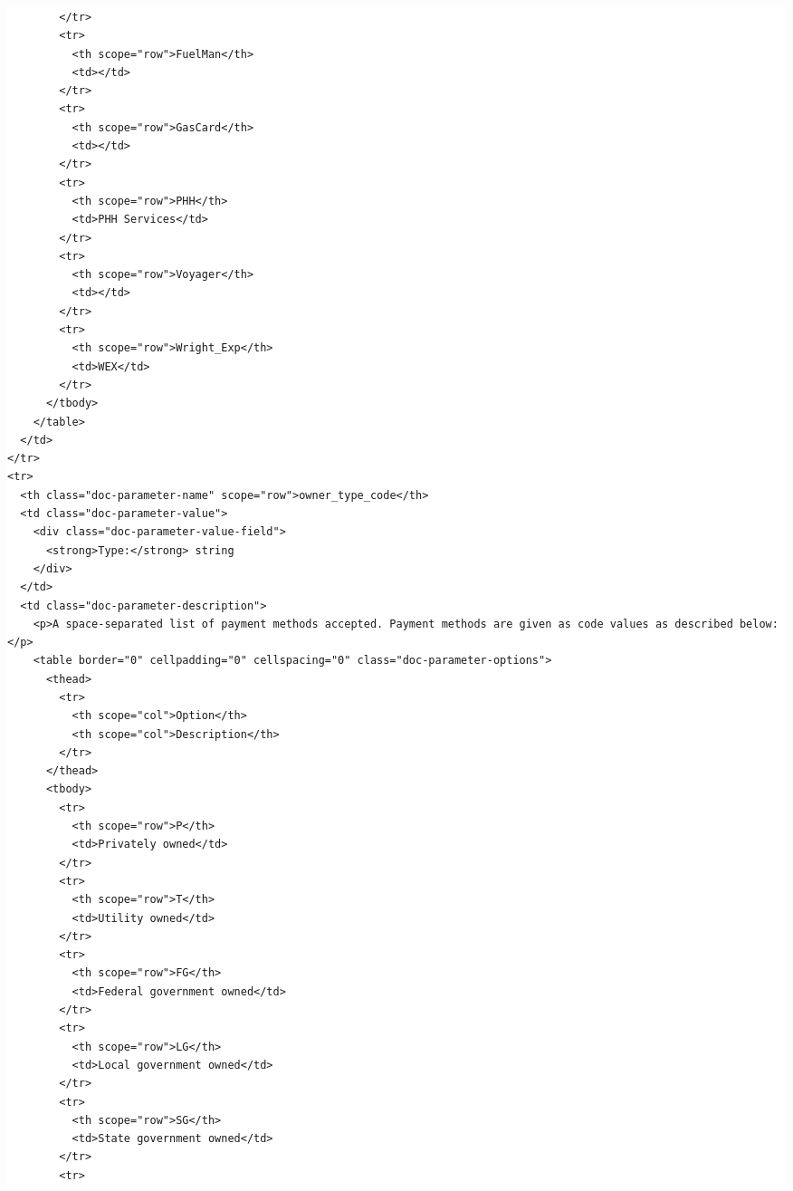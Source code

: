             </tr>
            <tr>
              <th scope="row">FuelMan</th>
              <td></td>
            </tr>
            <tr>
              <th scope="row">GasCard</th>
              <td></td>
            </tr>
            <tr>
              <th scope="row">PHH</th>
              <td>PHH Services</td>
            </tr>
            <tr>
              <th scope="row">Voyager</th>
              <td></td>
            </tr>
            <tr>
              <th scope="row">Wright_Exp</th>
              <td>WEX</td>
            </tr>
          </tbody>
        </table>
      </td>
    </tr>
    <tr>
      <th class="doc-parameter-name" scope="row">owner_type_code</th>
      <td class="doc-parameter-value">
        <div class="doc-parameter-value-field">
          <strong>Type:</strong> string
        </div>
      </td>
      <td class="doc-parameter-description">
        <p>A space-separated list of payment methods accepted. Payment methods are given as code values as described below:</p>
        <table border="0" cellpadding="0" cellspacing="0" class="doc-parameter-options">
          <thead>
            <tr>
              <th scope="col">Option</th>
              <th scope="col">Description</th>
            </tr>
          </thead>
          <tbody>
            <tr>
              <th scope="row">P</th>
              <td>Privately owned</td>
            </tr>
            <tr>
              <th scope="row">T</th>
              <td>Utility owned</td>
            </tr>
            <tr>
              <th scope="row">FG</th>
              <td>Federal government owned</td>
            </tr>
            <tr>
              <th scope="row">LG</th>
              <td>Local government owned</td>
            </tr>
            <tr>
              <th scope="row">SG</th>
              <td>State government owned</td>
            </tr>
            <tr>